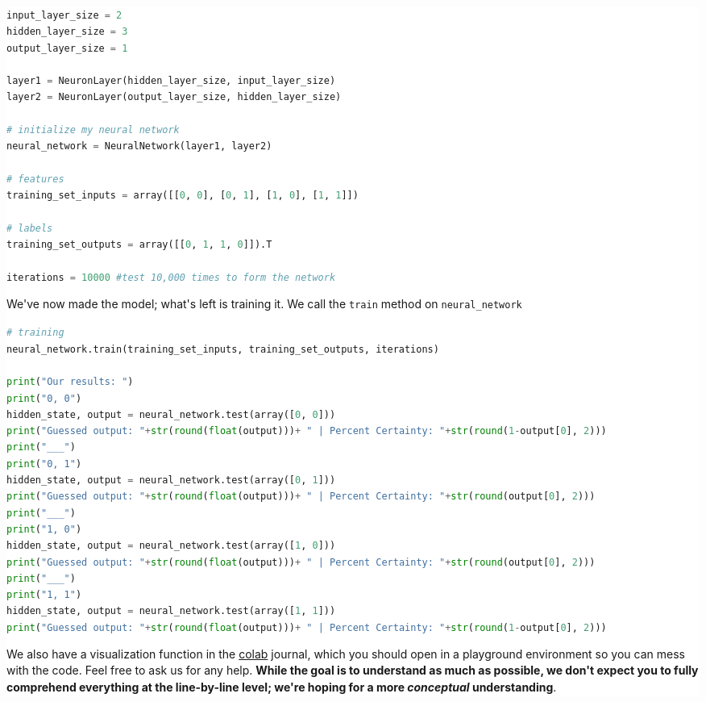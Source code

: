 ```python
input_layer_size = 2
hidden_layer_size = 3
output_layer_size = 1

layer1 = NeuronLayer(hidden_layer_size, input_layer_size)
layer2 = NeuronLayer(output_layer_size, hidden_layer_size)

# initialize my neural network
neural_network = NeuralNetwork(layer1, layer2)

# features
training_set_inputs = array([[0, 0], [0, 1], [1, 0], [1, 1]])

# labels
training_set_outputs = array([[0, 1, 1, 0]]).T

iterations = 10000 #test 10,000 times to form the network
```

We've now made the model; what's left is training it. We call the `train` method on `neural_network`

```python
# training
neural_network.train(training_set_inputs, training_set_outputs, iterations)

print("Our results: ")
print("0, 0")
hidden_state, output = neural_network.test(array([0, 0]))
print("Guessed output: "+str(round(float(output)))+ " | Percent Certainty: "+str(round(1-output[0], 2)))
print("___")
print("0, 1")
hidden_state, output = neural_network.test(array([0, 1]))
print("Guessed output: "+str(round(float(output)))+ " | Percent Certainty: "+str(round(output[0], 2)))
print("___")
print("1, 0")
hidden_state, output = neural_network.test(array([1, 0]))
print("Guessed output: "+str(round(float(output)))+ " | Percent Certainty: "+str(round(output[0], 2)))
print("___")
print("1, 1")
hidden_state, output = neural_network.test(array([1, 1]))
print("Guessed output: "+str(round(float(output)))+ " | Percent Certainty: "+str(round(1-output[0], 2)))
```

We also have a visualization function in the [colab](https://colab.research.google.com/drive/1hKoBqCqhvBn2D5T6TzoKxBxCLmBITDY_) journal, which you should open in a playground environment so you can mess with the code. Feel free to ask us for any help. **While the goal is to understand as much as possible, we don't expect you to fully comprehend everything at the line-by-line level; we're hoping for a more *conceptual* understanding**.
